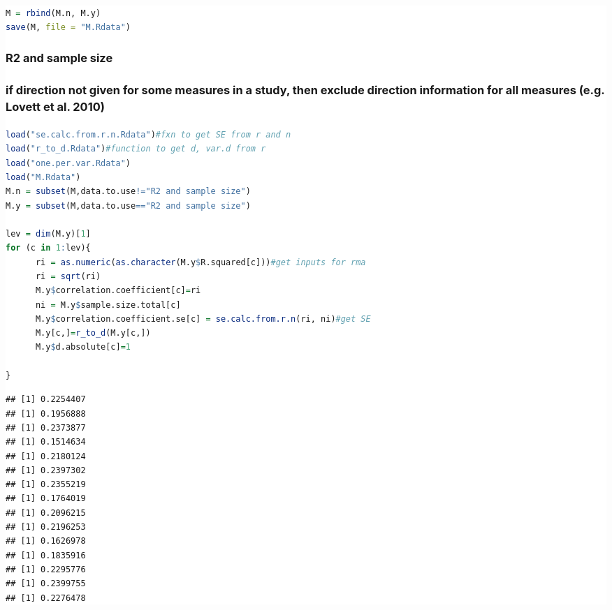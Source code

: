 ``` r
M = rbind(M.n, M.y)
save(M, file = "M.Rdata")
```

### R2 and sample size

### if direction not given for some measures in a study, then exclude direction information for all measures (e.g. Lovett et al. 2010)

``` r
load("se.calc.from.r.n.Rdata")#fxn to get SE from r and n
load("r_to_d.Rdata")#function to get d, var.d from r
load("one.per.var.Rdata")
load("M.Rdata")
M.n = subset(M,data.to.use!="R2 and sample size")
M.y = subset(M,data.to.use=="R2 and sample size")

lev = dim(M.y)[1]
for (c in 1:lev){
      ri = as.numeric(as.character(M.y$R.squared[c]))#get inputs for rma
      ri = sqrt(ri)
      M.y$correlation.coefficient[c]=ri
      ni = M.y$sample.size.total[c]
      M.y$correlation.coefficient.se[c] = se.calc.from.r.n(ri, ni)#get SE
      M.y[c,]=r_to_d(M.y[c,])
      M.y$d.absolute[c]=1

}
```

    ## [1] 0.2254407
    ## [1] 0.1956888
    ## [1] 0.2373877
    ## [1] 0.1514634
    ## [1] 0.2180124
    ## [1] 0.2397302
    ## [1] 0.2355219
    ## [1] 0.1764019
    ## [1] 0.2096215
    ## [1] 0.2196253
    ## [1] 0.1626978
    ## [1] 0.1835916
    ## [1] 0.2295776
    ## [1] 0.2399755
    ## [1] 0.2276478